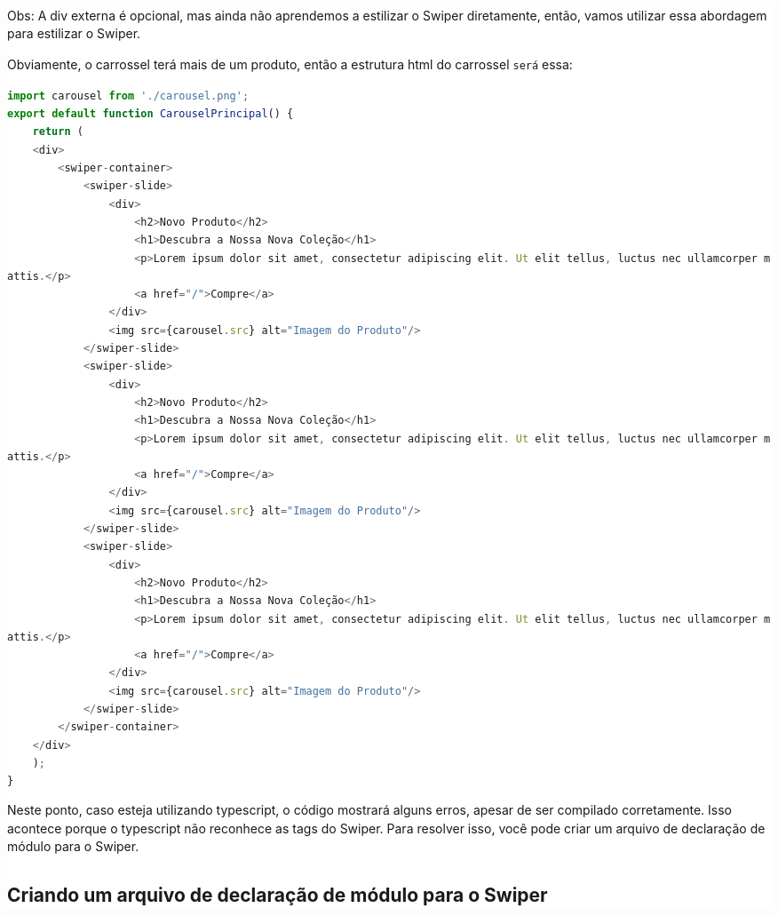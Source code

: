 Obs: A div externa é opcional, mas ainda não aprendemos a estilizar o Swiper diretamente, então, vamos utilizar essa abordagem para estilizar o Swiper.

Obviamente, o carrossel terá mais de um produto, então a estrutura html do carrossel `será` essa:

```javascript
import carousel from './carousel.png';
export default function CarouselPrincipal() {
	return (
	<div>
		<swiper-container>
			<swiper-slide>
				<div>
					<h2>Novo Produto</h2>
					<h1>Descubra a Nossa Nova Coleção</h1>
					<p>Lorem ipsum dolor sit amet, consectetur adipiscing elit. Ut elit tellus, luctus nec ullamcorper mattis.</p>
					<a href="/">Compre</a>
				</div>
				<img src={carousel.src} alt="Imagem do Produto"/>
			</swiper-slide>
			<swiper-slide>
				<div>
					<h2>Novo Produto</h2>
					<h1>Descubra a Nossa Nova Coleção</h1>
					<p>Lorem ipsum dolor sit amet, consectetur adipiscing elit. Ut elit tellus, luctus nec ullamcorper mattis.</p>
					<a href="/">Compre</a>
				</div>
				<img src={carousel.src} alt="Imagem do Produto"/>
			</swiper-slide>
			<swiper-slide>
				<div>
					<h2>Novo Produto</h2>
					<h1>Descubra a Nossa Nova Coleção</h1>
					<p>Lorem ipsum dolor sit amet, consectetur adipiscing elit. Ut elit tellus, luctus nec ullamcorper mattis.</p>
					<a href="/">Compre</a>
				</div>
				<img src={carousel.src} alt="Imagem do Produto"/>
			</swiper-slide>
		</swiper-container>
	</div>
	);
}
```

Neste ponto, caso esteja utilizando typescript, o código mostrará alguns erros, apesar de ser compilado corretamente. Isso acontece porque o typescript não reconhece as tags do Swiper. Para resolver isso, você pode criar um arquivo de declaração de módulo para o Swiper.

## Criando um arquivo de declaração de módulo para o Swiper
